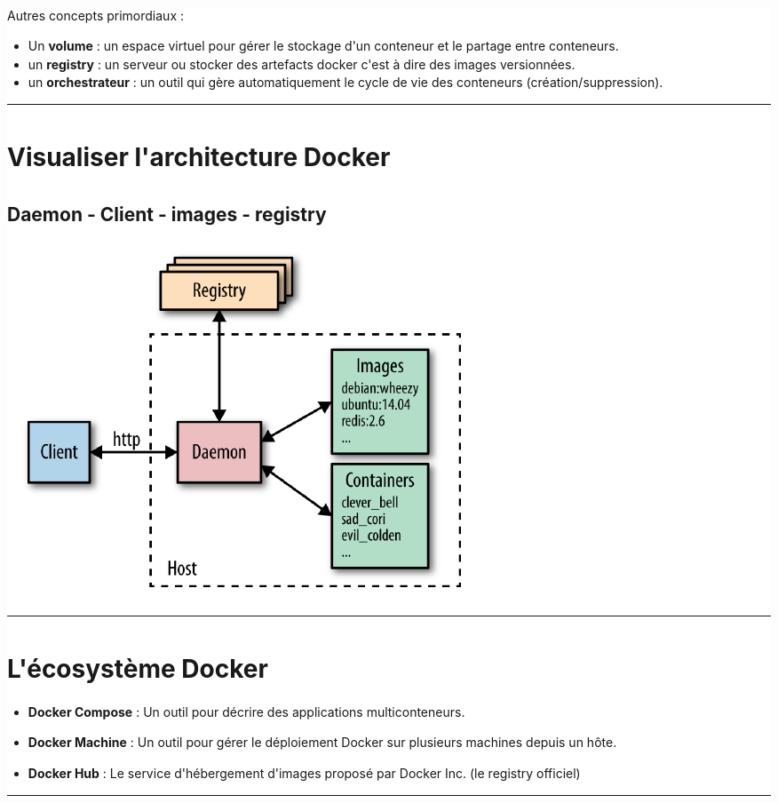 Autres concepts primordiaux :

- Un **volume** : un espace virtuel pour gérer le stockage d'un conteneur et le partage entre conteneurs.
- un **registry** : un serveur ou stocker des artefacts docker c'est à dire des images versionnées.
- un **orchestrateur** : un outil qui gère automatiquement le cycle de vie des conteneurs (création/suppression).

---

# Visualiser l'architecture Docker

## Daemon - Client - images - registry

![](images/archi1.png)

---

# L'écosystème Docker

- **Docker Compose** : Un outil pour décrire des applications multiconteneurs.

- **Docker Machine** : Un outil pour gérer le déploiement Docker sur plusieurs machines depuis un hôte.

- **Docker Hub** : Le service d'hébergement d'images proposé par Docker Inc. (le registry officiel)

---



